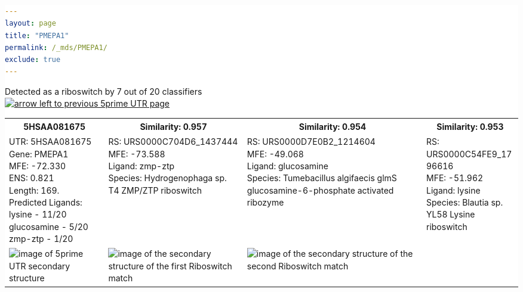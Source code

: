 ```yaml
---
layout: page
title: "PMEPA1"
permalink: /_mds/PMEPA1/
exclude: true
---
```


<link rel="stylesheet" href="../../custom.css">


<div> Detected as a riboswitch by 7 out of 20 classifiers </div>



<div class="row" >
  <div class="column">
    <a href="../../_mds/PMPCA_0/"><span title="Previous 5 prime UTR"><img src="../../icons/arrow_left.png" alt="arrow left to previous 5prime UTR page" style="width:100%"></span></a>
  </div>
  <div class="column_center">
    <table>
      <tr>
        <th>5HSAA081675</th>
        <th>Similarity: 0.957</th>
        <th>Similarity: 0.954</th>
        <th>Similarity: 0.953</th>
      </tr>
        <tr>
            <td>
                    UTR: 5HSAA081675<br>
                    Gene: PMEPA1<br>
                    MFE: -72.330<br>
                    ENS: 0.821<br>
                    Length: 169.<br>
                    Predicted Ligands:<br>
                    lysine - 11/20<br>
                    glucosamine - 5/20<br>
                    zmp-ztp - 1/20<br>         
            </td>
            <td>
                    RS: URS0000C704D6_1437444<br>
                    MFE: -73.588<br>
                    Ligand: zmp-ztp<br>
                    Species: Hydrogenophaga sp. T4 ZMP/ZTP riboswitch<br>
            </td>
            <td>
                    RS: URS0000D7E0B2_1214604<br>
                    MFE: -49.068<br>
                    Ligand: glucosamine<br>
                    Species: Tumebacillus algifaecis glmS glucosamine-6-phosphate activated ribozyme<br>
            </td>
            <td>
                    RS: URS0000C54FE9_1796616<br>
                    MFE: -51.962<br>
                    Ligand: lysine<br>
                Species: Blautia sp. YL58 Lysine riboswitch<br>
            </td>
        </tr>
      <tr>
        <td><span title="NUPACK MFE secondary structure of the 5 prime UTR (100 folding simulations)"><img src="../../alns/dot/UTR_5HSAA081675_899.png" alt="image of 5prime UTR secondary structure" style="width:100%"></span></td>
        <td><span title="NUPACK MFE secondary structure of the first riboswitch match (100 folding simulations)"><img src="../../alns/dot/RS_URS0000C704D6_1437444_899.png" alt="image of the secondary structure of the first Riboswitch match" style="width:100%"></span></td>
        <td><span title="NUPACK MFE secondary structure of the second riboswitch match (100 folding simulations)"><img src="../../alns/dot/RS_URS0000D7E0B2_1214604_899.png" alt="image of the secondary structure of the second Riboswitch match" style="width:100%"></span></td>